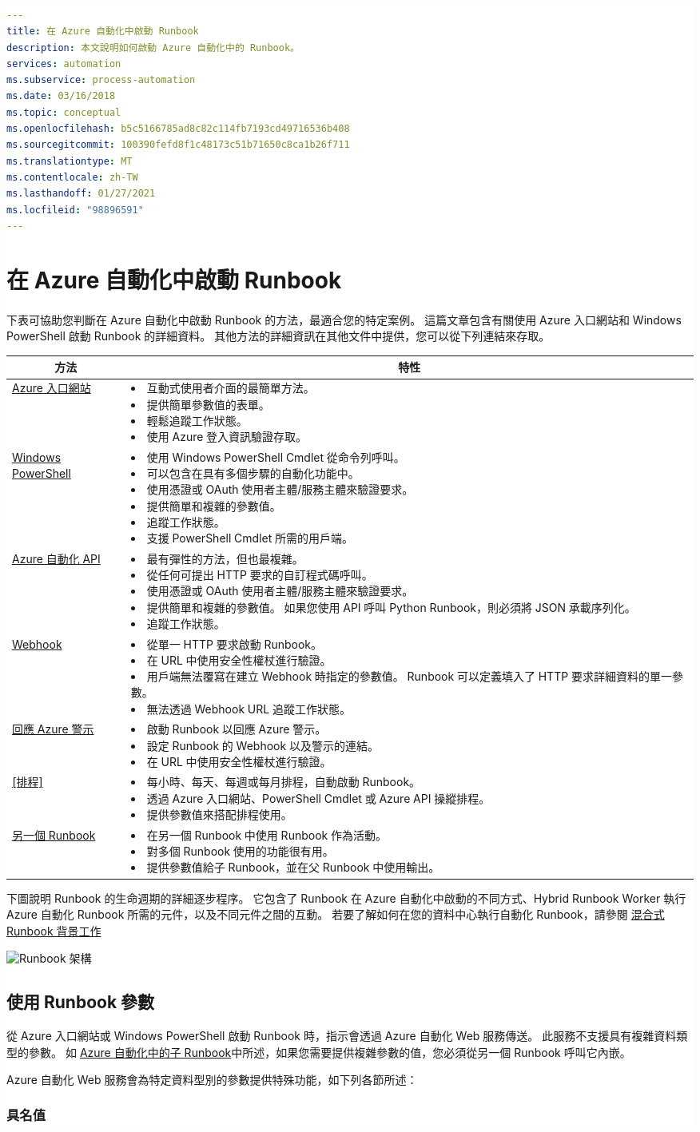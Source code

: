```yaml
---
title: 在 Azure 自動化中啟動 Runbook
description: 本文說明如何啟動 Azure 自動化中的 Runbook。
services: automation
ms.subservice: process-automation
ms.date: 03/16/2018
ms.topic: conceptual
ms.openlocfilehash: b5c5166785ad8c82c114fb7193cd49716536b408
ms.sourcegitcommit: 100390fefd8f1c48173c51b71650c8ca1b26f711
ms.translationtype: MT
ms.contentlocale: zh-TW
ms.lasthandoff: 01/27/2021
ms.locfileid: "98896591"
---
```

# <a name="start-a-runbook-in-azure-automation"></a>在 Azure 自動化中啟動 Runbook

下表可協助您判斷在 Azure 自動化中啟動 Runbook 的方法，最適合您的特定案例。 這篇文章包含有關使用 Azure 入口網站和 Windows PowerShell 啟動 Runbook 的詳細資料。 其他方法的詳細資訊在其他文件中提供，您可以從下列連結來存取。

| **方法** | **特性** |
| --- | --- |
| [Azure 入口網站](#start-a-runbook-with-the-azure-portal) |<li>互動式使用者介面的最簡單方法。<br> <li>提供簡單參數值的表單。<br> <li>輕鬆追蹤工作狀態。<br> <li>使用 Azure 登入資訊驗證存取。 |
| [Windows PowerShell](/powershell/module/azurerm.automation/start-azurermautomationrunbook) |<li>使用 Windows PowerShell Cmdlet 從命令列呼叫。<br> <li>可以包含在具有多個步驟的自動化功能中。<br> <li>使用憑證或 OAuth 使用者主體/服務主體來驗證要求。<br> <li>提供簡單和複雜的參數值。<br> <li>追蹤工作狀態。<br> <li>支援 PowerShell Cmdlet 所需的用戶端。 |
| [Azure 自動化 API](/rest/api/automation/) |<li>最有彈性的方法，但也最複雜。<br> <li>從任何可提出 HTTP 要求的自訂程式碼呼叫。<br> <li>使用憑證或 OAuth 使用者主體/服務主體來驗證要求。<br> <li>提供簡單和複雜的參數值。 如果您使用 API 呼叫 Python Runbook，則必須將 JSON 承載序列化。<br> <li>追蹤工作狀態。 |
| [Webhook](automation-webhooks.md) |<li>從單一 HTTP 要求啟動 Runbook。<br> <li>在 URL 中使用安全性權杖進行驗證。<br> <li>用戶端無法覆寫在建立 Webhook 時指定的參數值。 Runbook 可以定義填入了 HTTP 要求詳細資料的單一參數。<br> <li>無法透過 Webhook URL 追蹤工作狀態。 |
| [回應 Azure 警示](../azure-monitor/platform/alerts-overview.md) |<li>啟動 Runbook 以回應 Azure 警示。<br> <li>設定 Runbook 的 Webhook 以及警示的連結。<br> <li>在 URL 中使用安全性權杖進行驗證。 |
| [[排程]](./shared-resources/schedules.md) |<li>每小時、每天、每週或每月排程，自動啟動 Runbook。<br> <li>透過 Azure 入口網站、PowerShell Cmdlet 或 Azure API 操縱排程。<br> <li>提供參數值來搭配排程使用。 |
| [另一個 Runbook](automation-child-runbooks.md) |<li>在另一個 Runbook 中使用 Runbook 作為活動。<br> <li>對多個 Runbook 使用的功能很有用。<br> <li>提供參數值給子 Runbook，並在父 Runbook 中使用輸出。 |

下圖說明 Runbook 的生命週期的詳細逐步程序。 它包含了 Runbook 在 Azure 自動化中啟動的不同方式、Hybrid Runbook Worker 執行 Azure 自動化 Runbook 所需的元件，以及不同元件之間的互動。 若要了解如何在您的資料中心執行自動化 Runbook，請參閱 [混合式 Runbook 背景工作](automation-hybrid-runbook-worker.md)

![Runbook 架構](media/automation-starting-runbook/runbooks-architecture.png)

## <a name="work-with-runbook-parameters"></a>使用 Runbook 參數

從 Azure 入口網站或 Windows PowerShell 啟動 Runbook 時，指示會透過 Azure 自動化 Web 服務傳送。 此服務不支援具有複雜資料類型的參數。 如 [Azure 自動化中的子 Runbook](automation-child-runbooks.md)中所述，如果您需要提供複雜參數的值，您必須從另一個 Runbook 呼叫它內嵌。

Azure 自動化 Web 服務會為特定資料型別的參數提供特殊功能，如下列各節所述：

### <a name="named-values"></a>具名值
